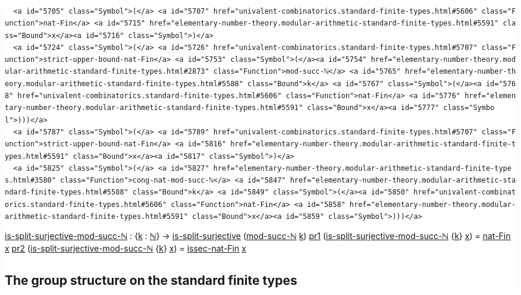       <a id="5705" class="Symbol">(</a> <a id="5707" href="univalent-combinatorics.standard-finite-types.html#5606" class="Function">nat-Fin</a> <a id="5715" href="elementary-number-theory.modular-arithmetic-standard-finite-types.html#5591" class="Bound">x</a><a id="5716" class="Symbol">)</a>
      <a id="5724" class="Symbol">(</a> <a id="5726" href="univalent-combinatorics.standard-finite-types.html#5707" class="Function">strict-upper-bound-nat-Fin</a> <a id="5753" class="Symbol">(</a><a id="5754" href="elementary-number-theory.modular-arithmetic-standard-finite-types.html#2873" class="Function">mod-succ-ℕ</a> <a id="5765" href="elementary-number-theory.modular-arithmetic-standard-finite-types.html#5588" class="Bound">k</a> <a id="5767" class="Symbol">(</a><a id="5768" href="univalent-combinatorics.standard-finite-types.html#5606" class="Function">nat-Fin</a> <a id="5776" href="elementary-number-theory.modular-arithmetic-standard-finite-types.html#5591" class="Bound">x</a><a id="5777" class="Symbol">)))</a>
      <a id="5787" class="Symbol">(</a> <a id="5789" href="univalent-combinatorics.standard-finite-types.html#5707" class="Function">strict-upper-bound-nat-Fin</a> <a id="5816" href="elementary-number-theory.modular-arithmetic-standard-finite-types.html#5591" class="Bound">x</a><a id="5817" class="Symbol">)</a>
      <a id="5825" class="Symbol">(</a> <a id="5827" href="elementary-number-theory.modular-arithmetic-standard-finite-types.html#3580" class="Function">cong-nat-mod-succ-ℕ</a> <a id="5847" href="elementary-number-theory.modular-arithmetic-standard-finite-types.html#5588" class="Bound">k</a> <a id="5849" class="Symbol">(</a><a id="5850" href="univalent-combinatorics.standard-finite-types.html#5606" class="Function">nat-Fin</a> <a id="5858" href="elementary-number-theory.modular-arithmetic-standard-finite-types.html#5591" class="Bound">x</a><a id="5859" class="Symbol">)))</a>

<a id="is-split-surjective-mod-succ-ℕ"></a><a id="5864" href="elementary-number-theory.modular-arithmetic-standard-finite-types.html#5864" class="Function">is-split-surjective-mod-succ-ℕ</a> <a id="5895" class="Symbol">:</a>
  <a id="5899" class="Symbol">{</a><a id="5900" href="elementary-number-theory.modular-arithmetic-standard-finite-types.html#5900" class="Bound">k</a> <a id="5902" class="Symbol">:</a> <a id="5904" href="elementary-number-theory.natural-numbers.html#1444" class="Datatype">ℕ</a><a id="5905" class="Symbol">}</a> <a id="5907" class="Symbol">→</a> <a id="5909" href="foundation.split-surjective-maps.html#795" class="Function">is-split-surjective</a> <a id="5929" class="Symbol">(</a><a id="5930" href="elementary-number-theory.modular-arithmetic-standard-finite-types.html#2873" class="Function">mod-succ-ℕ</a> <a id="5941" href="elementary-number-theory.modular-arithmetic-standard-finite-types.html#5900" class="Bound">k</a><a id="5942" class="Symbol">)</a>
<a id="5944" href="foundation-core.dependent-pair-types.html#592" class="Field">pr1</a> <a id="5948" class="Symbol">(</a><a id="5949" href="elementary-number-theory.modular-arithmetic-standard-finite-types.html#5864" class="Function">is-split-surjective-mod-succ-ℕ</a> <a id="5980" class="Symbol">{</a><a id="5981" href="elementary-number-theory.modular-arithmetic-standard-finite-types.html#5981" class="Bound">k</a><a id="5982" class="Symbol">}</a> <a id="5984" href="elementary-number-theory.modular-arithmetic-standard-finite-types.html#5984" class="Bound">x</a><a id="5985" class="Symbol">)</a> <a id="5987" class="Symbol">=</a> <a id="5989" href="univalent-combinatorics.standard-finite-types.html#5606" class="Function">nat-Fin</a> <a id="5997" href="elementary-number-theory.modular-arithmetic-standard-finite-types.html#5984" class="Bound">x</a>
<a id="5999" href="foundation-core.dependent-pair-types.html#604" class="Field">pr2</a> <a id="6003" class="Symbol">(</a><a id="6004" href="elementary-number-theory.modular-arithmetic-standard-finite-types.html#5864" class="Function">is-split-surjective-mod-succ-ℕ</a> <a id="6035" class="Symbol">{</a><a id="6036" href="elementary-number-theory.modular-arithmetic-standard-finite-types.html#6036" class="Bound">k</a><a id="6037" class="Symbol">}</a> <a id="6039" href="elementary-number-theory.modular-arithmetic-standard-finite-types.html#6039" class="Bound">x</a><a id="6040" class="Symbol">)</a> <a id="6042" class="Symbol">=</a> <a id="6044" href="elementary-number-theory.modular-arithmetic-standard-finite-types.html#5492" class="Function">issec-nat-Fin</a> <a id="6058" href="elementary-number-theory.modular-arithmetic-standard-finite-types.html#6039" class="Bound">x</a>
</pre>
## The group structure on the standard finite types
